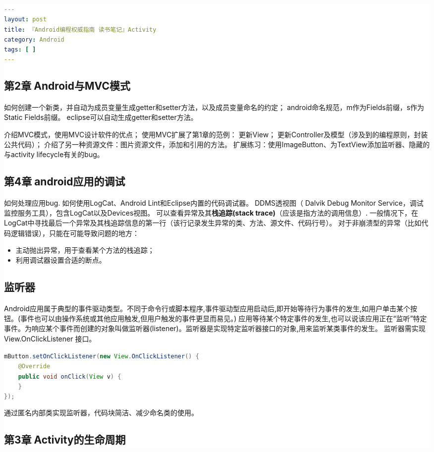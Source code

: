 ```yaml
---
layout: post
title: 『Android编程权威指南 读书笔记』Activity
category: Android
tags: [ ]
---
```


## 第2章 Android与MVC模式
如何创建一个新类，并自动为成员变量生成getter和setter方法，以及成员变量命名的约定；
android命名规范，m作为Fields前缀，s作为Static Fields前缀。
eclipse可以自动生成getter和setter方法。

介绍MVC模式，使用MVC设计软件的优点；
使用MVC扩展了第1章的范例：
更新View；
更新Controller及模型（涉及到的编程原则，封装公共代码）；
介绍了另一种资源文件：图片资源文件，添加和引用的方法。
扩展练习：使用ImageButton、为TextView添加监听器、隐藏的与activity lifecycle有关的bug。



## 第4章 android应用的调试
如何处理应用bug. 如何使用LogCat、Android Lint和Eclipse内置的代码调试器。
DDMS透视图（ Dalvik Debug Monitor Service，调试监控服务工具），包含LogCat以及Devices视图。
可以查看异常及其**栈追踪(stack trace)**（应该是指方法的调用信息）. 
一般情况下，在LogCat中寻找最后一个异常及其栈追踪信息的第一行（该行记录发生异常的类、方法、源文件、代码行号）。
对于非崩溃型的异常（比如代码逻辑错误），只能在可能导致问题的地方：

- 主动抛出异常，用于查看某个方法的栈追踪；
- 利用调试器设置合适的断点。


## 监听器
Android应用属于典型的事件驱动类型。不同于命令行或脚本程序,事件驱动型应用启动后,即开始等待行为事件的发生,如用户单击某个按钮。(事件也可以由操作系统或其他应用触发,但用户触发的事件更显而易见。)
应用等待某个特定事件的发生,也可以说该应用正在“监听”特定事件。为响应某个事件而创建的对象叫做监听器(listener)。监听器是实现特定监听器接口的对象,用来监听某类事件的发生。
监听器需实现 View.OnClickListener 接口。

```Java
mButton.setOnClickListener(new View.OnClickListener() {
    @Override
    public void onClick(View v) {
    }
});
```
通过匿名内部类实现监听器，代码块简洁、减少命名类的使用。


## 第3章 Activity的生命周期
